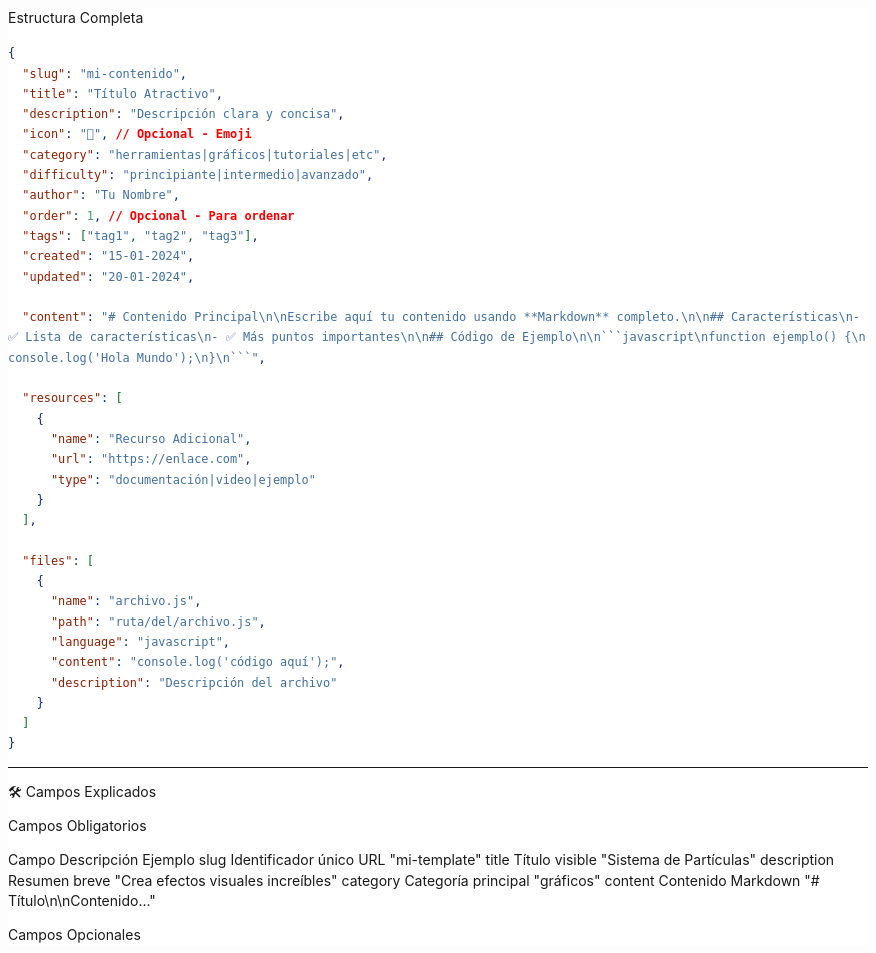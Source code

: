 Estructura Completa

```json
{
  "slug": "mi-contenido",
  "title": "Título Atractivo",
  "description": "Descripción clara y concisa",
  "icon": "🚀", // Opcional - Emoji
  "category": "herramientas|gráficos|tutoriales|etc",
  "difficulty": "principiante|intermedio|avanzado",
  "author": "Tu Nombre",
  "order": 1, // Opcional - Para ordenar
  "tags": ["tag1", "tag2", "tag3"],
  "created": "15-01-2024",
  "updated": "20-01-2024",
  
  "content": "# Contenido Principal\n\nEscribe aquí tu contenido usando **Markdown** completo.\n\n## Características\n- ✅ Lista de características\n- ✅ Más puntos importantes\n\n## Código de Ejemplo\n\n```javascript\nfunction ejemplo() {\n  console.log('Hola Mundo');\n}\n```",
  
  "resources": [
    {
      "name": "Recurso Adicional",
      "url": "https://enlace.com",
      "type": "documentación|video|ejemplo"
    }
  ],
  
  "files": [
    {
      "name": "archivo.js",
      "path": "ruta/del/archivo.js", 
      "language": "javascript",
      "content": "console.log('código aquí');",
      "description": "Descripción del archivo"
    }
  ]
}
```

---

🛠️ Campos Explicados

Campos Obligatorios

Campo Descripción Ejemplo
slug Identificador único URL "mi-template"
title Título visible "Sistema de Partículas"
description Resumen breve "Crea efectos visuales increíbles"
category Categoría principal "gráficos"
content Contenido Markdown "# Título\n\nContenido..."

Campos Opcionales
